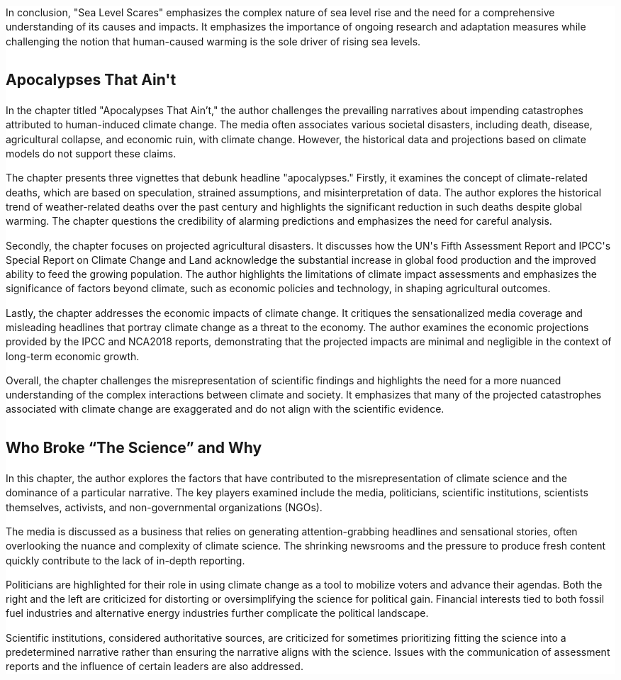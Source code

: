 In conclusion, "Sea Level Scares" emphasizes the complex nature of sea level rise and the need for a comprehensive understanding of its causes and impacts. It emphasizes the importance of ongoing research and adaptation measures while challenging the notion that human-caused warming is the sole driver of rising sea levels.


## Apocalypses That Ain't

In the chapter titled "Apocalypses That Ain’t," the author challenges the prevailing narratives about impending catastrophes attributed to human-induced climate change. The media often associates various societal disasters, including death, disease, agricultural collapse, and economic ruin, with climate change. However, the historical data and projections based on climate models do not support these claims.

The chapter presents three vignettes that debunk headline "apocalypses." Firstly, it examines the concept of climate-related deaths, which are based on speculation, strained assumptions, and misinterpretation of data. The author explores the historical trend of weather-related deaths over the past century and highlights the significant reduction in such deaths despite global warming. The chapter questions the credibility of alarming predictions and emphasizes the need for careful analysis.

Secondly, the chapter focuses on projected agricultural disasters. It discusses how the UN's Fifth Assessment Report and IPCC's Special Report on Climate Change and Land acknowledge the substantial increase in global food production and the improved ability to feed the growing population. The author highlights the limitations of climate impact assessments and emphasizes the significance of factors beyond climate, such as economic policies and technology, in shaping agricultural outcomes.

Lastly, the chapter addresses the economic impacts of climate change. It critiques the sensationalized media coverage and misleading headlines that portray climate change as a threat to the economy. The author examines the economic projections provided by the IPCC and NCA2018 reports, demonstrating that the projected impacts are minimal and negligible in the context of long-term economic growth.

Overall, the chapter challenges the misrepresentation of scientific findings and highlights the need for a more nuanced understanding of the complex interactions between climate and society. It emphasizes that many of the projected catastrophes associated with climate change are exaggerated and do not align with the scientific evidence.


## Who Broke “The Science” and Why

In this chapter, the author explores the factors that have contributed to the misrepresentation of climate science and the dominance of a particular narrative. The key players examined include the media, politicians, scientific institutions, scientists themselves, activists, and non-governmental organizations (NGOs).

The media is discussed as a business that relies on generating attention-grabbing headlines and sensational stories, often overlooking the nuance and complexity of climate science. The shrinking newsrooms and the pressure to produce fresh content quickly contribute to the lack of in-depth reporting.

Politicians are highlighted for their role in using climate change as a tool to mobilize voters and advance their agendas. Both the right and the left are criticized for distorting or oversimplifying the science for political gain. Financial interests tied to both fossil fuel industries and alternative energy industries further complicate the political landscape.

Scientific institutions, considered authoritative sources, are criticized for sometimes prioritizing fitting the science into a predetermined narrative rather than ensuring the narrative aligns with the science. Issues with the communication of assessment reports and the influence of certain leaders are also addressed.
